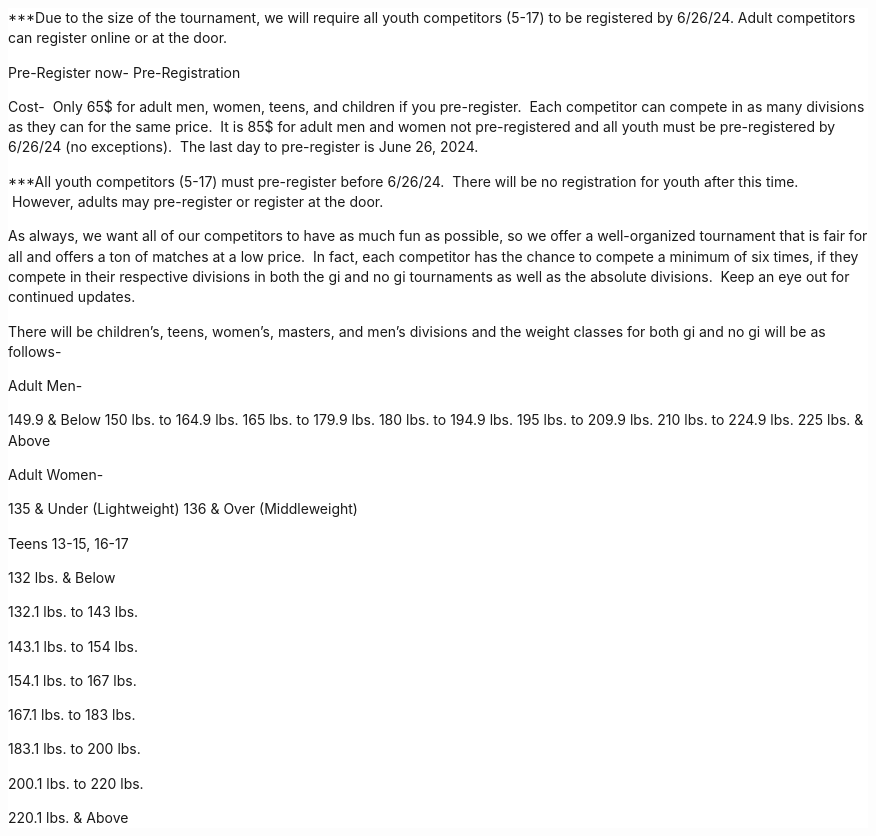 
***Due to the size of the tournament, we will require all youth competitors (5-17) to be registered by 6/26/24. Adult competitors can register online or at the door.


Pre-Register now- Pre-Registration


Cost-  Only 65$ for adult men, women, teens, and children if you pre-register.  Each competitor can compete in as many divisions as they can for the same price.  It is 85$ for adult men and women not pre-registered and all youth must be pre-registered by 6/26/24 (no exceptions).  The last day to pre-register is June 26, 2024.


***All youth competitors (5-17) must pre-register before 6/26/24.  There will be no registration for youth after this time.  However, adults may pre-register or register at the door.


As always, we want all of our competitors to have as much fun as possible, so we offer a well-organized tournament that is fair for all and offers a ton of matches at a low price.  In fact, each competitor has the chance to compete a minimum of six times, if they compete in their respective divisions in both the gi and no gi tournaments as well as the absolute divisions.  Keep an eye out for continued updates.


There will be children’s, teens, women’s, masters, and men’s divisions and the weight classes for both gi and no gi will be as follows-


Adult Men- 


149.9 & Below 150 lbs. to 164.9 lbs. 165 lbs. to 179.9 lbs. 180 lbs. to 194.9 lbs. 195 lbs. to 209.9 lbs. 210 lbs. to 224.9 lbs. 225 lbs. & Above


Adult Women- 


135 & Under (Lightweight) 136 & Over (Middleweight)


Teens 13-15, 16-17


132 lbs. & Below


132.1 lbs. to 143 lbs.


143.1 lbs. to 154 lbs.


154.1 lbs. to 167 lbs.


167.1 lbs. to 183 lbs.


183.1 lbs. to 200 lbs.


200.1 lbs. to 220 lbs.


220.1 lbs. & Above
